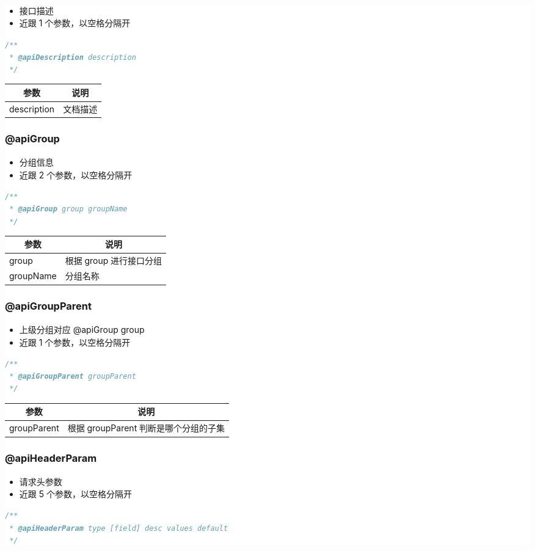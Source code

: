 - 接口描述
- 近跟 1 个参数，以空格分隔开

```javascript
/**
 * @apiDescription description
 */
```

| 参数        | 说明     |
| ----------- | -------- |
| description | 文档描述 |

### @apiGroup

- 分组信息
- 近跟 2 个参数，以空格分隔开

```javascript
/**
 * @apiGroup group groupName
 */
```

| 参数      | 说明                    |
| --------- | ----------------------- |
| group     | 根据 group 进行接口分组 |
| groupName | 分组名称                |

### @apiGroupParent

- 上级分组对应 @apiGroup group
- 近跟 1 个参数，以空格分隔开

```javascript
/**
 * @apiGroupParent groupParent
 */
```

| 参数        | 说明                                  |
| ----------- | ------------------------------------- |
| groupParent | 根据 groupParent 判断是哪个分组的子集 |

### @apiHeaderParam

- 请求头参数
- 近跟 5 个参数，以空格分隔开

```javascript
/**
 * @apiHeaderParam type [field] desc values default
 */
```
